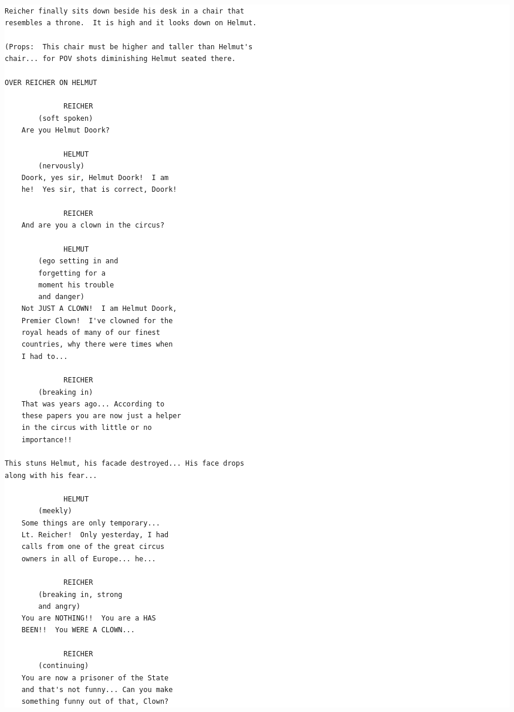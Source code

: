 	Reicher finally sits down beside his desk in a chair that 
	resembles a throne.  It is high and it looks down on Helmut.

	(Props:  This chair must be higher and taller than Helmut's 
	chair... for POV shots diminishing Helmut seated there.

	OVER REICHER ON HELMUT

				  REICHER
			(soft spoken)
		Are you Helmut Doork?

				  HELMUT
			(nervously)
		Doork, yes sir, Helmut Doork!  I am 
		he!  Yes sir, that is correct, Doork!

				  REICHER
		And are you a clown in the circus?

				  HELMUT
			(ego setting in and 
			forgetting for a 
			moment his trouble 
			and danger)
		Not JUST A CLOWN!  I am Helmut Doork, 
		Premier Clown!  I've clowned for the 
		royal heads of many of our finest 
		countries, why there were times when 
		I had to...

				  REICHER
			(breaking in)
		That was years ago... According to 
		these papers you are now just a helper 
		in the circus with little or no 
		importance!!

	This stuns Helmut, his facade destroyed... His face drops 
	along with his fear...

				  HELMUT
			(meekly)
		Some things are only temporary...  
		Lt. Reicher!  Only yesterday, I had 
		calls from one of the great circus 
		owners in all of Europe... he...

				  REICHER
			(breaking in, strong 
			and angry)
		You are NOTHING!!  You are a HAS 
		BEEN!!  You WERE A CLOWN...

				  REICHER
			(continuing)
		You are now a prisoner of the State 
		and that's not funny... Can you make 
		something funny out of that, Clown?
